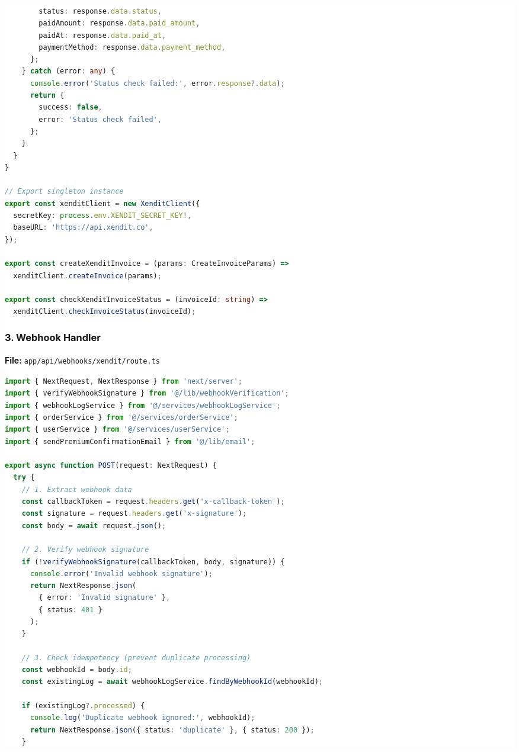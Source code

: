 ```typescript
        status: response.data.status,
        paidAmount: response.data.paid_amount,
        paidAt: response.data.paid_at,
        paymentMethod: response.data.payment_method,
      };
    } catch (error: any) {
      console.error('Status check failed:', error.response?.data);
      return {
        success: false,
        error: 'Status check failed',
      };
    }
  }
}

// Export singleton instance
export const xenditClient = new XenditClient({
  secretKey: process.env.XENDIT_SECRET_KEY!,
  baseURL: 'https://api.xendit.co',
});

export const createXenditInvoice = (params: CreateInvoiceParams) =>
  xenditClient.createInvoice(params);

export const checkXenditInvoiceStatus = (invoiceId: string) =>
  xenditClient.checkInvoiceStatus(invoiceId);
```

### 3. Webhook Handler

**File:** `app/api/webhooks/xendit/route.ts`

```typescript
import { NextRequest, NextResponse } from 'next/server';
import { verifyWebhookSignature } from '@/lib/webhookVerification';
import { webhookLogService } from '@/services/webhookLogService';
import { orderService } from '@/services/orderService';
import { userService } from '@/services/userService';
import { sendPremiumConfirmationEmail } from '@/lib/email';

export async function POST(request: NextRequest) {
  try {
    // 1. Extract webhook data
    const callbackToken = request.headers.get('x-callback-token');
    const signature = request.headers.get('x-signature');
    const body = await request.json();

    // 2. Verify webhook signature
    if (!verifyWebhookSignature(callbackToken, body, signature)) {
      console.error('Invalid webhook signature');
      return NextResponse.json(
        { error: 'Invalid signature' },
        { status: 401 }
      );
    }

    // 3. Check idempotency (prevent duplicate processing)
    const webhookId = body.id;
    const existingLog = await webhookLogService.findByWebhookId(webhookId);
    
    if (existingLog?.processed) {
      console.log('Duplicate webhook ignored:', webhookId);
      return NextResponse.json({ status: 'duplicate' }, { status: 200 });
    }
```